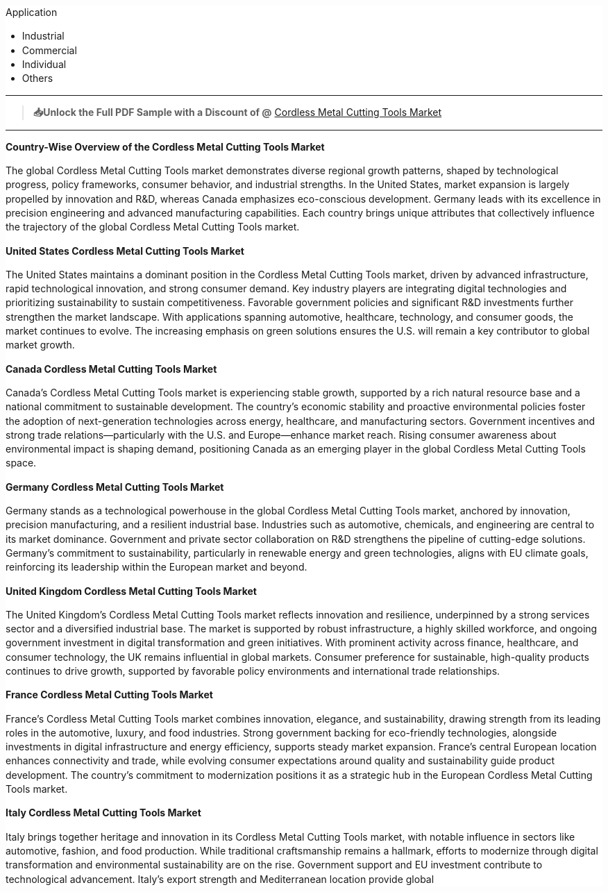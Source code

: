 Application</h3><ul><li>Industrial</li><li>Commercial</li><li>Individual</li><li>Others</li></ul></p><hr /><blockquote><p><strong>📥Unlock the Full PDF Sample with a Discount of @</strong> <a href="https://www.marketresearchintellect.com/ask-for-discount/?rid=1042167&amp;utm_source=Github-April&amp;utm_medium=019">Cordless Metal Cutting Tools Market</a></p></blockquote><hr /><p class="" data-start="217" data-end="261"><strong data-start="217" data-end="261">Country-Wise Overview of the Cordless Metal Cutting Tools Market</strong></p><p class="" data-start="263" data-end="774">The global Cordless Metal Cutting Tools market demonstrates diverse regional growth patterns, shaped by technological progress, policy frameworks, consumer behavior, and industrial strengths. In the United States, market expansion is largely propelled by innovation and R&amp;D, whereas Canada emphasizes eco-conscious development. Germany leads with its excellence in precision engineering and advanced manufacturing capabilities. Each country brings unique attributes that collectively influence the trajectory of the global Cordless Metal Cutting Tools market.</p><p class="" data-start="776" data-end="1421"><strong data-start="776" data-end="805">United States Cordless Metal Cutting Tools Market</strong></p><p class="" data-start="776" data-end="1421">The United States maintains a dominant position in the Cordless Metal Cutting Tools market, driven by advanced infrastructure, rapid technological innovation, and strong consumer demand. Key industry players are integrating digital technologies and prioritizing sustainability to sustain competitiveness. Favorable government policies and significant R&amp;D investments further strengthen the market landscape. With applications spanning automotive, healthcare, technology, and consumer goods, the market continues to evolve. The increasing emphasis on green solutions ensures the U.S. will remain a key contributor to global market growth.</p><p class="" data-start="1423" data-end="2019"><strong data-start="1423" data-end="1445">Canada Cordless Metal Cutting Tools Market</strong></p><p class="" data-start="1423" data-end="2019">Canada&rsquo;s Cordless Metal Cutting Tools market is experiencing stable growth, supported by a rich natural resource base and a national commitment to sustainable development. The country&rsquo;s economic stability and proactive environmental policies foster the adoption of next-generation technologies across energy, healthcare, and manufacturing sectors. Government incentives and strong trade relations&mdash;particularly with the U.S. and Europe&mdash;enhance market reach. Rising consumer awareness about environmental impact is shaping demand, positioning Canada as an emerging player in the global Cordless Metal Cutting Tools space.</p><p class="" data-start="2021" data-end="2591"><strong data-start="2021" data-end="2044">Germany Cordless Metal Cutting Tools Market</strong></p><p class="" data-start="2021" data-end="2591">Germany stands as a technological powerhouse in the global Cordless Metal Cutting Tools market, anchored by innovation, precision manufacturing, and a resilient industrial base. Industries such as automotive, chemicals, and engineering are central to its market dominance. Government and private sector collaboration on R&amp;D strengthens the pipeline of cutting-edge solutions. Germany&rsquo;s commitment to sustainability, particularly in renewable energy and green technologies, aligns with EU climate goals, reinforcing its leadership within the European market and beyond.</p><p class="" data-start="2593" data-end="3221"><strong data-start="2593" data-end="2623">United Kingdom Cordless Metal Cutting Tools Market</strong></p><p class="" data-start="2593" data-end="3221">The United Kingdom&rsquo;s Cordless Metal Cutting Tools market reflects innovation and resilience, underpinned by a strong services sector and a diversified industrial base. The market is supported by robust infrastructure, a highly skilled workforce, and ongoing government investment in digital transformation and green initiatives. With prominent activity across finance, healthcare, and consumer technology, the UK remains influential in global markets. Consumer preference for sustainable, high-quality products continues to drive growth, supported by favorable policy environments and international trade relationships.</p><p class="" data-start="3223" data-end="3838"><strong data-start="3223" data-end="3245">France Cordless Metal Cutting Tools Market</strong></p><p class="" data-start="3223" data-end="3838">France&rsquo;s Cordless Metal Cutting Tools market combines innovation, elegance, and sustainability, drawing strength from its leading roles in the automotive, luxury, and food industries. Strong government backing for eco-friendly technologies, alongside investments in digital infrastructure and energy efficiency, supports steady market expansion. France&rsquo;s central European location enhances connectivity and trade, while evolving consumer expectations around quality and sustainability guide product development. The country&rsquo;s commitment to modernization positions it as a strategic hub in the European Cordless Metal Cutting Tools market.</p><p class="" data-start="3840" data-end="4422"><strong data-start="3840" data-end="3861">Italy Cordless Metal Cutting Tools Market</strong></p><p class="" data-start="3840" data-end="4422">Italy brings together heritage and innovation in its Cordless Metal Cutting Tools market, with notable influence in sectors like automotive, fashion, and food production. While traditional craftsmanship remains a hallmark, efforts to modernize through digital transformation and environmental sustainability are on the rise. Government support and EU investment contribute to technological advancement. Italy&rsquo;s export strength and Mediterranean location provide global